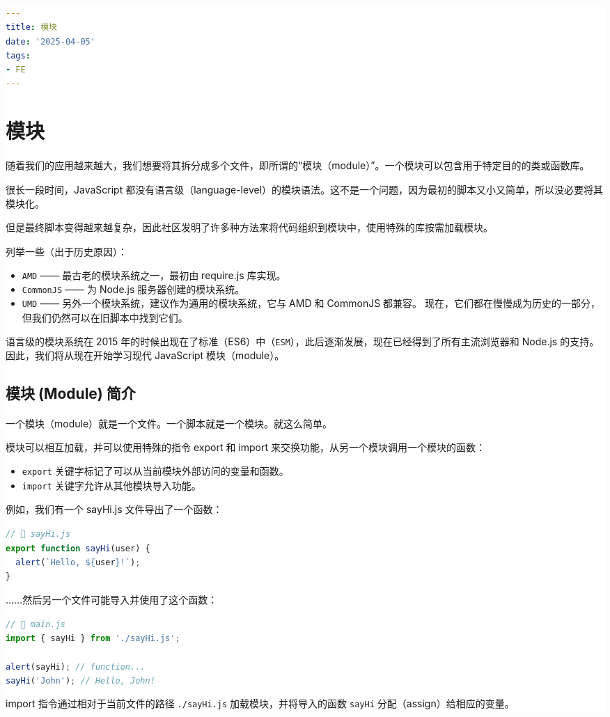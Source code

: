 ```yaml
---
title: 模块
date: '2025-04-05'
tags:
- FE
---
```


# 模块

随着我们的应用越来越大，我们想要将其拆分成多个文件，即所谓的“模块（module）”。一个模块可以包含用于特定目的的类或函数库。

很长一段时间，JavaScript 都没有语言级（language-level）的模块语法。这不是一个问题，因为最初的脚本又小又简单，所以没必要将其模块化。

但是最终脚本变得越来越复杂，因此社区发明了许多种方法来将代码组织到模块中，使用特殊的库按需加载模块。

列举一些（出于历史原因）：

- `AMD` —— 最古老的模块系统之一，最初由 require.js 库实现。
- `CommonJS` —— 为 Node.js 服务器创建的模块系统。
- `UMD` —— 另外一个模块系统，建议作为通用的模块系统，它与 AMD 和 CommonJS 都兼容。
现在，它们都在慢慢成为历史的一部分，但我们仍然可以在旧脚本中找到它们。

语言级的模块系统在 2015 年的时候出现在了标准（ES6）中（`ESM`），此后逐渐发展，现在已经得到了所有主流浏览器和 Node.js 的支持。因此，我们将从现在开始学习现代 JavaScript 模块（module）。

## 模块 (Module) 简介

一个模块（module）就是一个文件。一个脚本就是一个模块。就这么简单。

模块可以相互加载，并可以使用特殊的指令 export 和 import 来交换功能，从另一个模块调用一个模块的函数：

- `export` 关键字标记了可以从当前模块外部访问的变量和函数。
- `import` 关键字允许从其他模块导入功能。

例如，我们有一个 sayHi.js 文件导出了一个函数：

``` javascript
// 📁 sayHi.js
export function sayHi(user) {
  alert(`Hello, ${user}!`);
}
```

……然后另一个文件可能导入并使用了这个函数：

``` javascript
// 📁 main.js
import { sayHi } from './sayHi.js';

alert(sayHi); // function...
sayHi('John'); // Hello, John!
```

import 指令通过相对于当前文件的路径 `./sayHi.js` 加载模块，并将导入的函数 `sayHi` 分配（assign）给相应的变量。
